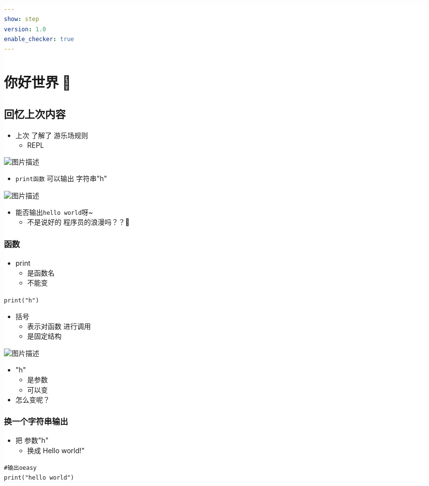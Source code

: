 ```yaml
---
show: step
version: 1.0
enable_checker: true
---
```


# 你好世界 🥊

## 回忆上次内容

- 上次 了解了 游乐场规则
	- REPL

![图片描述](https://doc.shiyanlou.com/courses/uid1190679-20240109-1704761906495)

- `print函数` 可以输出 字符串"h"

![图片描述](https://doc.shiyanlou.com/courses/uid1190679-20240109-1704761917435)

- 能否输出`hello world`呀~
	- 不是说好的 程序员的浪漫吗？？🤡

### 函数

- print
	- 是函数名
	- 不能变

```python3
print("h")
```

- 括号
	- 表示对函数 进行调用
	- 是固定结构

![图片描述](https://doc.shiyanlou.com/courses/uid1190679-20240110-1704848791361)

- "h" 
	- 是参数
	- 可以变
- 怎么变呢？

### 换一个字符串输出

- 把 参数"h"  
	- 换成 Hello world!" 

```
#输出oeasy
print("hello world")
```
